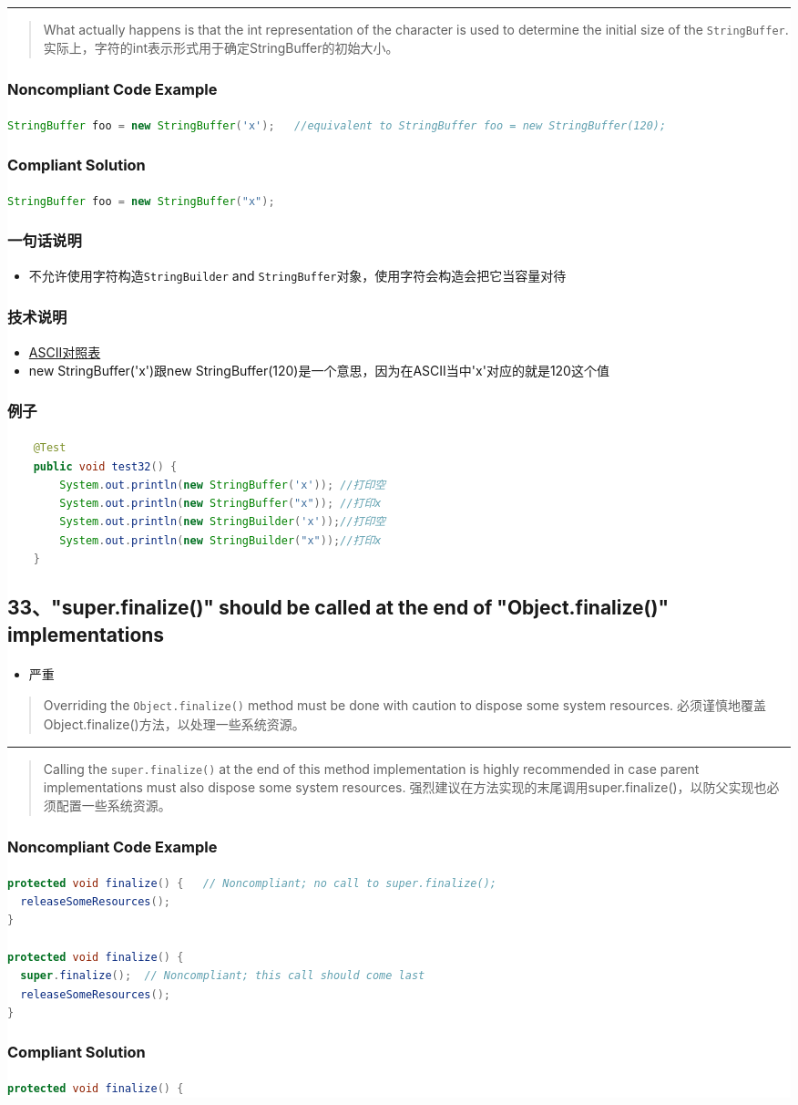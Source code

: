 ------------

>What actually happens is that the int representation of the character is used to determine the initial size of the `StringBuffer`.
实际上，字符的int表示形式用于确定StringBuffer的初始大小。

### Noncompliant Code Example
```java
StringBuffer foo = new StringBuffer('x');   //equivalent to StringBuffer foo = new StringBuffer(120);
```
### Compliant Solution
```java
StringBuffer foo = new StringBuffer("x");
```
### 一句话说明
- 不允许使用字符构造`StringBuilder` and `StringBuffer`对象，使用字符会构造会把它当容量对待

### 技术说明
- [ASCII对照表](http://tool.oschina.net/commons?type=4 "ASCII对照表")
- new StringBuffer('x')跟new StringBuffer(120)是一个意思，因为在ASCII当中'x'对应的就是120这个值

### 例子
```java
    @Test
    public void test32() {
        System.out.println(new StringBuffer('x')); //打印空
        System.out.println(new StringBuffer("x")); //打印x
        System.out.println(new StringBuilder('x'));//打印空
        System.out.println(new StringBuilder("x"));//打印x
    }
```




## 33、"super.finalize()" should be called at the end of "Object.finalize()" implementations

- 严重

>Overriding the `Object.finalize()` method must be done with caution to dispose some system resources.
必须谨慎地覆盖Object.finalize()方法，以处理一些系统资源。

------------

>Calling the `super.finalize()` at the end of this method implementation is highly recommended in case parent implementations must also dispose some system resources.
强烈建议在方法实现的末尾调用super.finalize()，以防父实现也必须配置一些系统资源。

### Noncompliant Code Example
```java
protected void finalize() {   // Noncompliant; no call to super.finalize();
  releaseSomeResources();
}

protected void finalize() {
  super.finalize();  // Noncompliant; this call should come last
  releaseSomeResources();
}
```
### Compliant Solution
```java
protected void finalize() {
```